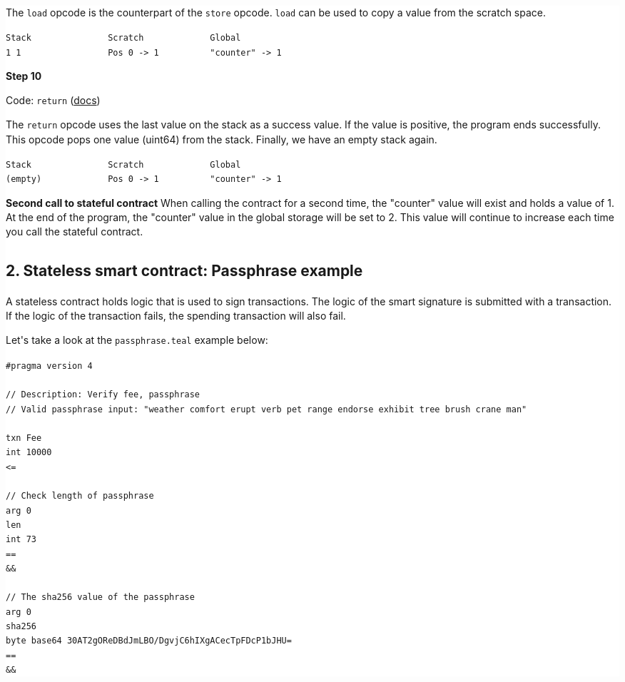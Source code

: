 The `load` opcode is the counterpart of the `store` opcode. `load` can be used to copy a value from the scratch space. 

```txt
Stack               Scratch             Global
1 1                 Pos 0 -> 1          "counter" -> 1
```

**Step 10**

Code: `return` ([docs](https://developer.algorand.org/docs/get-details/dapps/avm/teal/opcodes/#return))

The `return` opcode uses the last value on the stack as a success value. If the value is positive, the program ends successfully. This opcode pops one value (uint64) from the stack. Finally, we have an empty stack again.

```txt
Stack               Scratch             Global
(empty)             Pos 0 -> 1          "counter" -> 1
```

**Second call to stateful contract**
When calling the contract for a second time, the "counter" value will exist and holds a value of 1. At the end of the program, the "counter" value in the global storage will be set to 2. This value will continue to increase each time you call the stateful contract.


## 2. Stateless smart contract: Passphrase example

A stateless contract holds logic that is used to sign transactions. The logic of the smart signature is submitted with a transaction. If the logic of the transaction fails, the spending transaction will also fail. 

Let's take a look at the `passphrase.teal` example below:


```txt
#pragma version 4

// Description: Verify fee, passphrase
// Valid passphrase input: "weather comfort erupt verb pet range endorse exhibit tree brush crane man"

txn Fee
int 10000
<=

// Check length of passphrase
arg 0
len
int 73
==
&&

// The sha256 value of the passphrase
arg 0
sha256
byte base64 30AT2gOReDBdJmLBO/DgvjC6hIXgACecTpFDcP1bJHU=
==
&&
```
